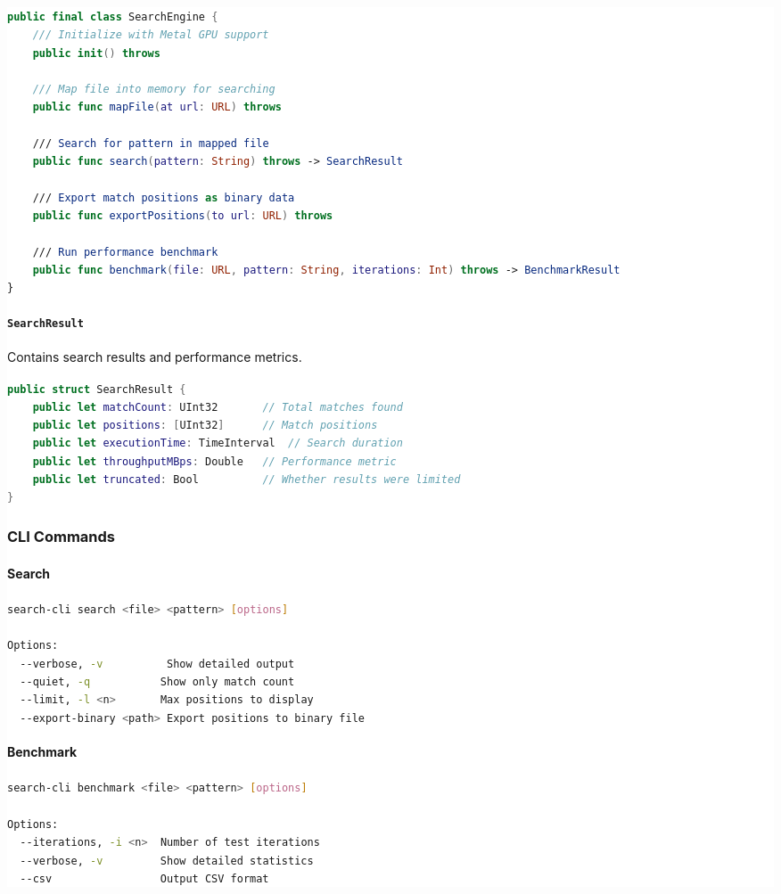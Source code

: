 ```swift
public final class SearchEngine {
    /// Initialize with Metal GPU support
    public init() throws
    
    /// Map file into memory for searching
    public func mapFile(at url: URL) throws
    
    /// Search for pattern in mapped file
    public func search(pattern: String) throws -> SearchResult
    
    /// Export match positions as binary data
    public func exportPositions(to url: URL) throws
    
    /// Run performance benchmark
    public func benchmark(file: URL, pattern: String, iterations: Int) throws -> BenchmarkResult
}
```

#### `SearchResult`
Contains search results and performance metrics.

```swift
public struct SearchResult {
    public let matchCount: UInt32       // Total matches found
    public let positions: [UInt32]      // Match positions
    public let executionTime: TimeInterval  // Search duration
    public let throughputMBps: Double   // Performance metric
    public let truncated: Bool          // Whether results were limited
}
```

### CLI Commands

#### Search
```bash
search-cli search <file> <pattern> [options]

Options:
  --verbose, -v          Show detailed output
  --quiet, -q           Show only match count
  --limit, -l <n>       Max positions to display
  --export-binary <path> Export positions to binary file
```

#### Benchmark
```bash
search-cli benchmark <file> <pattern> [options]

Options:
  --iterations, -i <n>  Number of test iterations
  --verbose, -v         Show detailed statistics
  --csv                 Output CSV format
```
